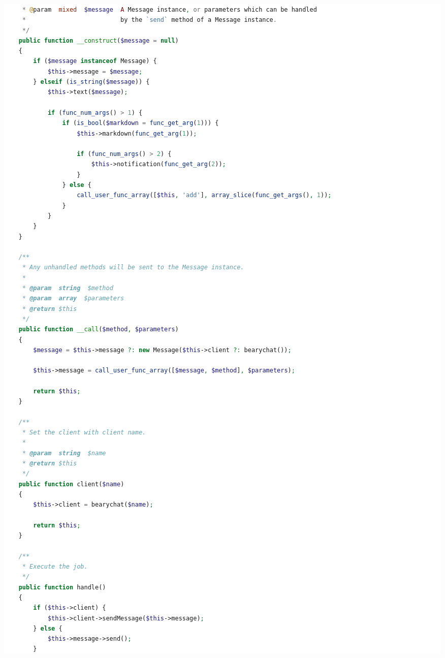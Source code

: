 ```php
     * @param  mixed  $message  A Message instance, or parameters which can be handled
     *                          by the `send` method of a Message instance.
     */
    public function __construct($message = null)
    {
        if ($message instanceof Message) {
            $this->message = $message;
        } elseif (is_string($message)) {
            $this->text($message);

            if (func_num_args() > 1) {
                if (is_bool($markdown = func_get_arg(1))) {
                    $this->markdown(func_get_arg(1));

                    if (func_num_args() > 2) {
                        $this->notification(func_get_arg(2));
                    }
                } else {
                    call_user_func_array([$this, 'add'], array_slice(func_get_args(), 1));
                }
            }
        }
    }

    /**
     * Any unhandled methods will be sent to the Message instance.
     *
     * @param  string  $method
     * @param  array  $parameters
     * @return $this
     */
    public function __call($method, $parameters)
    {
        $message = $this->message ?: new Message($this->client ?: bearychat());

        $this->message = call_user_func_array([$message, $method], $parameters);

        return $this;
    }

    /**
     * Set the client with client name.
     *
     * @param  string  $name
     * @return $this
     */
    public function client($name)
    {
        $this->client = bearychat($name);

        return $this;
    }

    /**
     * Execute the job.
     */
    public function handle()
    {
        if ($this->client) {
            $this->client->sendMessage($this->message);
        } else {
            $this->message->send();
        }
```